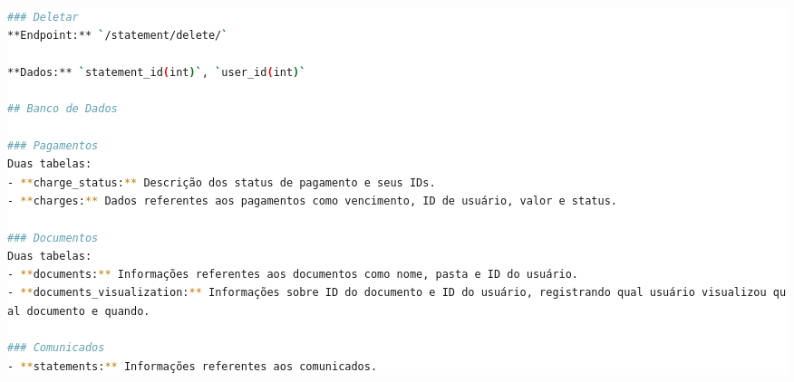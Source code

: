    ```sh
### Deletar
**Endpoint:** `/statement/delete/`

**Dados:** `statement_id(int)`, `user_id(int)`

## Banco de Dados

### Pagamentos
Duas tabelas:
- **charge_status:** Descrição dos status de pagamento e seus IDs.
- **charges:** Dados referentes aos pagamentos como vencimento, ID de usuário, valor e status.

### Documentos
Duas tabelas:
- **documents:** Informações referentes aos documentos como nome, pasta e ID do usuário.
- **documents_visualization:** Informações sobre ID do documento e ID do usuário, registrando qual usuário visualizou qual documento e quando.

### Comunicados
- **statements:** Informações referentes aos comunicados.
